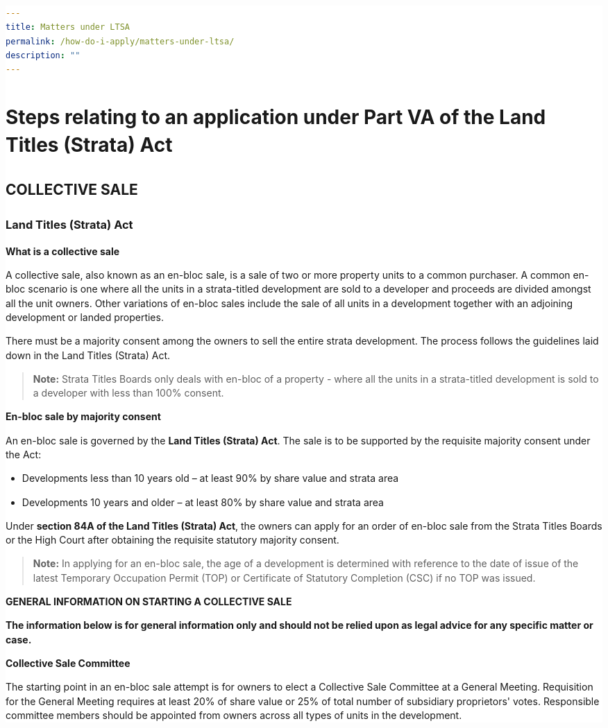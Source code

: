 ```yaml
---
title: Matters under LTSA
permalink: /how-do-i-apply/matters-under-ltsa/
description: ""
---
```

# Steps relating to an application under Part VA of the Land Titles (Strata) Act

## COLLECTIVE SALE  
### Land Titles (Strata) Act

**What is a collective sale**

A collective sale, also known as an en-bloc sale, is a sale of two or more property units to a common purchaser. A common en-bloc scenario is one where all the units in a strata-titled development are sold to a developer and proceeds are divided amongst all the unit owners. Other variations of en-bloc sales include the sale of all units in a development together with an adjoining development or landed properties.

There must be a majority consent among the owners to sell the entire strata development. The process follows the guidelines laid down in the Land Titles (Strata) Act.

> **Note:**
Strata Titles Boards only deals with en-bloc of a property - where all the units in a strata-titled development is sold to a developer with less than 100% consent.

**En-bloc sale by majority consent**

An en-bloc sale is governed by the **Land Titles (Strata) Act**. The sale is to be supported by the requisite majority consent under the Act:

*   Developments less than 10 years old – at least 90% by share value and strata area
    
*   Developments 10 years and older – at least 80% by share value and strata area
    

Under **section 84A of the Land Titles (Strata) Act**, the owners can apply for an order of en-bloc sale from the Strata Titles Boards or the High Court after obtaining the requisite statutory majority consent.

> **Note:** In applying for an en-bloc sale, the age of a development is determined with reference to the date of issue of the latest Temporary Occupation Permit (TOP) or Certificate of Statutory Completion (CSC) if no TOP was issued.

**GENERAL INFORMATION ON STARTING A COLLECTIVE SALE**


**The information below is for general information only and should not be relied upon as legal advice for any specific matter or case.**

**Collective Sale Committee**

The starting point in an en-bloc sale attempt is for owners to elect a Collective Sale Committee at a General Meeting. Requisition for the General Meeting requires at least 20% of share value or 25% of total number of subsidiary proprietors' votes. Responsible committee members should be appointed from owners across all types of units in the development.

